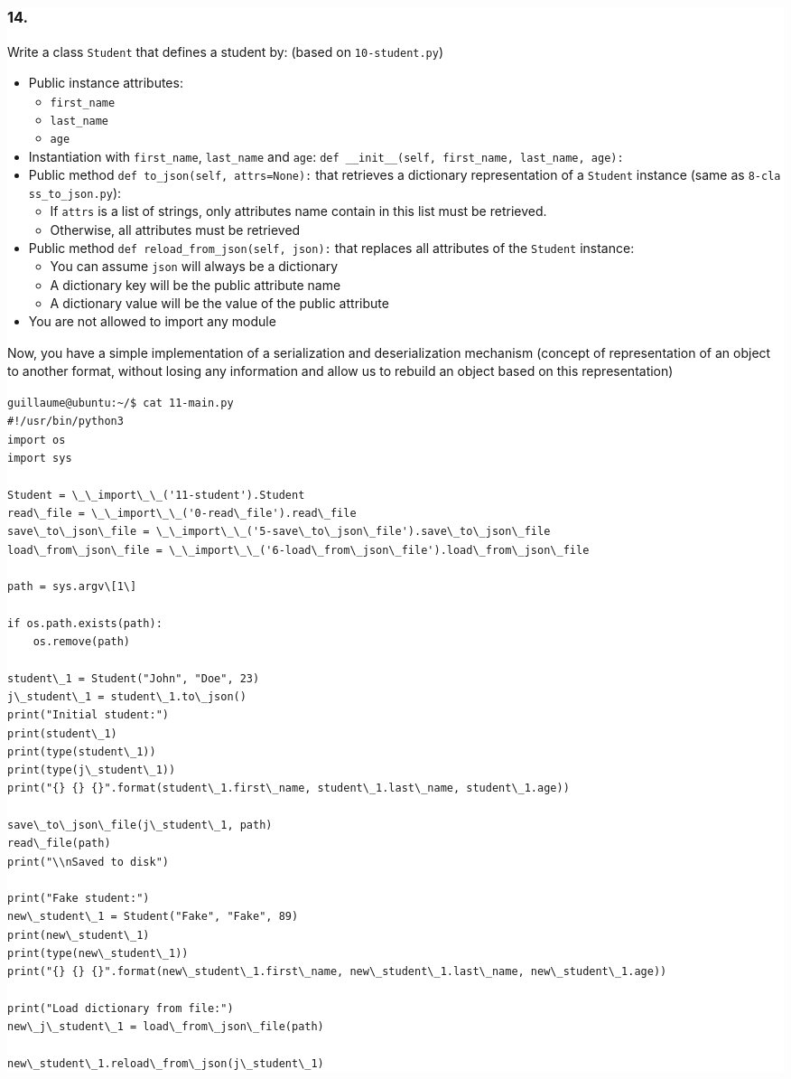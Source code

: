 

### 14.

Write a class `Student` that defines a student by: (based on `10-student.py`)

*   Public instance attributes:
    *   `first_name`
    *   `last_name`
    *   `age`
*   Instantiation with `first_name`, `last_name` and `age`: `def __init__(self, first_name, last_name, age):`
*   Public method `def to_json(self, attrs=None):` that retrieves a dictionary representation of a `Student` instance (same as `8-class_to_json.py`):
    *   If `attrs` is a list of strings, only attributes name contain in this list must be retrieved.
    *   Otherwise, all attributes must be retrieved
*   Public method `def reload_from_json(self, json):` that replaces all attributes of the `Student` instance:
    *   You can assume `json` will always be a dictionary
    *   A dictionary key will be the public attribute name
    *   A dictionary value will be the value of the public attribute
*   You are not allowed to import any module

Now, you have a simple implementation of a serialization and deserialization mechanism (concept of representation of an object to another format, without losing any information and allow us to rebuild an object based on this representation)
```
guillaume@ubuntu:~/$ cat 11-main.py
#!/usr/bin/python3
import os
import sys

Student = \_\_import\_\_('11-student').Student
read\_file = \_\_import\_\_('0-read\_file').read\_file
save\_to\_json\_file = \_\_import\_\_('5-save\_to\_json\_file').save\_to\_json\_file
load\_from\_json\_file = \_\_import\_\_('6-load\_from\_json\_file').load\_from\_json\_file

path = sys.argv\[1\]

if os.path.exists(path):
    os.remove(path)

student\_1 = Student("John", "Doe", 23)
j\_student\_1 = student\_1.to\_json()
print("Initial student:")
print(student\_1)
print(type(student\_1))
print(type(j\_student\_1))
print("{} {} {}".format(student\_1.first\_name, student\_1.last\_name, student\_1.age))

save\_to\_json\_file(j\_student\_1, path)
read\_file(path)
print("\\nSaved to disk")

print("Fake student:")
new\_student\_1 = Student("Fake", "Fake", 89)
print(new\_student\_1)
print(type(new\_student\_1))
print("{} {} {}".format(new\_student\_1.first\_name, new\_student\_1.last\_name, new\_student\_1.age))

print("Load dictionary from file:")
new\_j\_student\_1 = load\_from\_json\_file(path)

new\_student\_1.reload\_from\_json(j\_student\_1)
```
